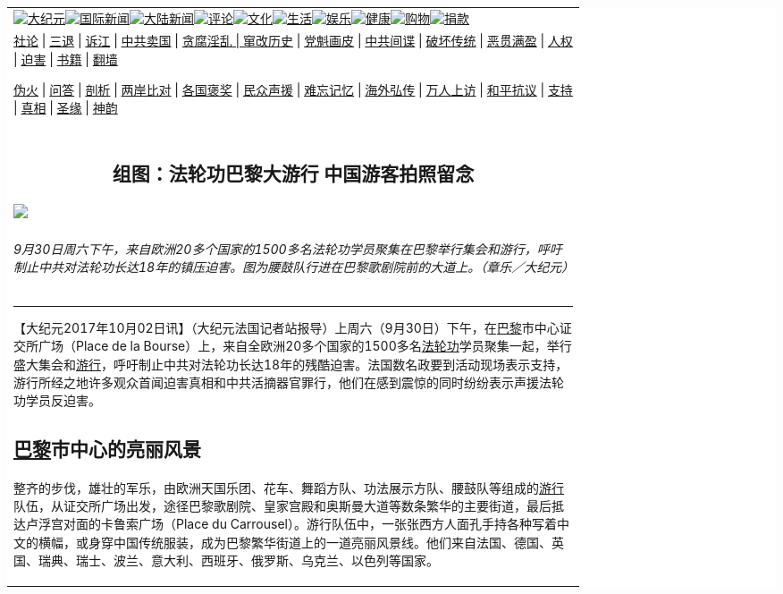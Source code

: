 <a name="1" id="1" target="_blank"></a><span id="1"></span>
<table border="0"><tr><td colspan="2" VALIGN=TOP><a href="https://github.com/asdfgt5/djy/blob/master/gb/nsc413.md#1"><img src="https://raw.githubusercontent.com/asdfgt5/1/master/t/djy/1.jpg" title="大纪元"></a><a href="https://github.com/asdfgt5/djy/blob/master/gb/n24hr.md#1"><img src="https://raw.githubusercontent.com/asdfgt5/1/master/t/djy/3.jpg" title="国际新闻"></a><a href="https://github.com/asdfgt5/djy/blob/master/gb/nsc413.md#1"><img src="https://raw.githubusercontent.com/asdfgt5/1/master/t/djy/4.jpg" title="大陆新闻"></a><a href="https://github.com/asdfgt5/djy/blob/master/gb/news392.md#1"><img src="https://raw.githubusercontent.com/asdfgt5/1/master/t/djy/5.jpg" title="评论"></a><a href="https://github.com/asdfgt5/djy/blob/master/gb/news2007.md#1"><img src="https://raw.githubusercontent.com/asdfgt5/1/master/t/djy/6.jpg" title="文化"></a><a href="https://github.com/asdfgt5/djy/blob/master/gb/news2008.md#1"><img src="https://raw.githubusercontent.com/asdfgt5/1/master/t/djy/7.jpg" title="生活"></a><a href="https://github.com/asdfgt5/djy/blob/master/gb/ncyule.md#1"><img src="https://raw.githubusercontent.com/asdfgt5/1/master/t/djy/8.jpg" title="娱乐"></a><a href="https://github.com/asdfgt5/djy/blob/master/gb/nsc1002.md#1"><img src="https://raw.githubusercontent.com/asdfgt5/1/master/t/djy/9.jpg" title="健康"><a href="https://www.youlucky.com"><img src="https://raw.githubusercontent.com/asdfgt5/1/master/t/djy/10.jpg" title="购物"></a><a href="https://www.supportepoch.org/donation?utm_medium=epochtimes&utm_source=referral&utm_campaign=donate_button_djyhomepage"><img src="https://raw.githubusercontent.com/asdfgt5/1/master/t/djy/12.jpg" title="捐款"></a></td></tr>
<tr><td colspan="2" VALIGN=TOP><a target="_blank" href="https://git.io/fjCRf">社论</a> | <a target="_blank" href="https://github.com/asdfgt5/djy/blob/master/gb/nf5657.md#1">三退</a> | <a target="_blank" href="https://github.com/asdfgt5/djy/blob/master/gb/nf6123.md#1">诉江</a> | <a target="_blank" href="https://github.com/asdfgt5/djy/blob/master/gb/nf1176117.md#1">中共卖国</a> | <a target="_blank" href="https://github.com/asdfgt5/djy/blob/master/gb/nf5773.md#1">贪腐淫乱 | <a target="_blank" href="https://github.com/asdfgt5/djy/blob/master/gb/nf1176115.md#1">窜改历史</a> | <a target="_blank" href="https://github.com/asdfgt5/djy/blob/master/gb/nf1176107.md#1">党魁画皮</a> | <a target="_blank" href="https://github.com/asdfgt5/djy/blob/master/gb/nf1320400.md#1">中共间谍</a> | <a target="_blank" href="https://github.com/asdfgt5/djy/blob/master/gb/nf1176114.md#1">破坏传统</a> | <a target="_blank" href="https://github.com/asdfgt5/djy/blob/master/gb/nf5287.md#1">恶贯满盈</a> | <a target="_blank" href="https://github.com/asdfgt5/djy/blob/master/gb/ncid278.md#1">人权</a> | <a target="_blank" href="https://github.com/asdfgt5/djy/blob/master/gb/nf1176111.md#1">迫害</a> | <a target="_blank" href="https://github.com/asdfgt5/djy/blob/master/gb/nf1235328.md#1">书籍</a> | <a target="_blank" href="https://github.com/asdfgt5/fq/blob/master/README.md?zsrh#1">翻墙</a></p><p><a target="_blank" href="https://github.com/asdfgt5/djy/blob/master/gb/nf5562.md#1">伪火</a> | <a target="_blank" href="https://github.com/asdfgt5/djy/blob/master/gb/nf4378.md#1">问答</a> | <a target="_blank" href="https://github.com/asdfgt5/djy/blob/master/gb/nf5792.md#1">剖析</a> | <a target="_blank" href="https://github.com/asdfgt5/djy/blob/master/gb/nf5735.md#1">两岸比对</a> | <a target="_blank" href="https://github.com/asdfgt5/djy/blob/master/gb/nf6119.md#1">各国褒奖</a> | <a target="_blank" href="https://github.com/asdfgt5/djy/blob/master/gb/nf6120.md#1">民众声援</a> | <a target="_blank" href="https://github.com/asdfgt5/djy/blob/master/gb/nf1188594.md#1">难忘记忆</a> | <a target="_blank" href="https://github.com/asdfgt5/djy/blob/master/gb/nf3180.md#1">海外弘传</a> | <a target="_blank" href="https://github.com/asdfgt5/djy/blob/master/gb/nf5410.md#1">万人上访</a> | <a target="_blank" href="https://github.com/asdfgt5/ntdtv/blob/master/gb/prog1530_1.md#1">和平抗议</a> | <a target="_blank" href="https://github.com/asdfgt5/djy/blob/master/gb/nf4386.md#1">支持</a> | <a target="_blank" href="https://github.com/asdfgt5/djy/blob/master/gb/nf4389.md#1">真相</a> | <a target="_blank" href="https://github.com/asdfgt5/djy/blob/master/gb/nf5790.md#1">圣缘</a> | <a target="_blank" href="https://github.com/asdfgt5/djy/blob/master/gb/nf4786.md#1">神韵</a></td></tr>
<tr><td VALIGN=TOP width="626"><h2 align=center>组图：法轮功巴黎大游行 中国游客拍照留念</h2>
<img src="http://i.epochtimes.com/assets/uploads/2017/10/1710012203162551-600x400.jpg" />
<h6>9月30日周六下午，来自欧洲20多个国家的1500多名法轮功学员聚集在巴黎举行集会和游行，呼吁制止中共对法轮功长达18年的镇压迫害。图为腰鼓队行进在巴黎歌剧院前的大道上。（章乐／大纪元）
</h6>
<hr>
<p>【大纪元2017年10月02日讯】（大纪元法国记者站报导）上周六（9月30日）下午，在<a href="https://github.com/asdfgt5/djy/blob/master/gb/tag/%E5%B7%B4%E9%BB%8E.md">巴黎</a>市中心证交所广场（Place de la Bourse）上，来自全欧洲20多个国家的1500多名<a href="https://github.com/asdfgt5/djy/blob/master/gb/tag/%E6%B3%95%E8%BD%AE%E5%8A%9F.md">法轮功</a>学员聚集一起，举行盛大集会和<a href="https://github.com/asdfgt5/djy/blob/master/gb/tag/%E6%B8%B8%E8%A1%8C.md">游行</a>，呼吁制止中共对法轮功长达18年的残酷迫害。法国数名政要到活动现场表示支持，游行所经之地许多观众首闻迫害真相和中共活摘器官罪行，他们在感到震惊的同时纷纷表示声援法轮功学员反迫害。</p>
<h2><a href="https://github.com/asdfgt5/djy/blob/master/gb/tag/%E5%B7%B4%E9%BB%8E.md">巴黎</a>市中心的亮丽风景</h2>
<p>整齐的步伐，雄壮的军乐，由欧洲天国乐团、花车、舞蹈方队、功法展示方队、腰鼓队等组成的<a href="https://github.com/asdfgt5/djy/blob/master/gb/tag/%E6%B8%B8%E8%A1%8C.md">游行</a>队伍，从证交所广场出发，途径巴黎歌剧院、皇家宫殿和奥斯曼大道等数条繁华的主要街道，最后抵达卢浮宫对面的卡鲁索广场（Place du Carrousel）。游行队伍中，一张张西方人面孔手持各种写着中文的横幅，或身穿中国传统服装，成为巴黎繁华街道上的一道亮丽风景线。他们来自法国、德国、英国、瑞典、瑞士、波兰、意大利、西班牙、俄罗斯、乌克兰、以色列等国家。</p>